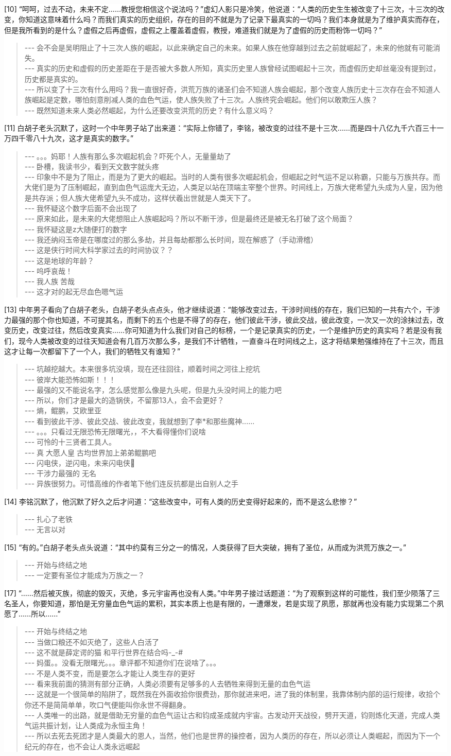 [10] “呵呵，过去不动，未来不定……教授您相信这个说法吗？”虚幻人影只是冷笑，他说道：“人类的历史生生被改变了十三次，十三次的改变，你知道这意味着什么吗？而我们真实的历史组织，存在的目的不就是为了记录下最真实的一切吗？我们本身就是为了维护真实而存在，但是我所看到的是什么？虚假之后再虚假，虚假之上覆盖着虚假，教授，难道我们就是为了虚假的历史而粉饰一切吗？”
>--- 会不会是吴明阻止了十三次人族的崛起，以此来确定自己的未来。如果人族在他穿越到过去之前就崛起了，未来的他就有可能消失。<br>
>--- 真实的历史和虚假的历史差距在于是否被大多数人所知，真实历史里人族曾经试图崛起十三次，而虚假历史却丝毫没有提到过，历史都是真实的。<br>
>--- 所以变了十三次有什么用吗？我一直很好奇，洪荒万族的诸圣们会不知道人族会崛起，那个改变人族历史十三次存在会不知道人族崛起是定数，哪怕刻意削减人类的血色气运，使人族失败了十三次。人族终究会崛起。他们何以敢欺压人族？<br>
>--- 既然知道未来人类必然崛起，为什么还要改变洪荒的历史？有什么意义吗？<br>

[11] 白胡子老头沉默了，这时一个中年男子站了出来道：“实际上你错了，李铭，被改变的过往不是十三次……而是四十八亿九千六百三十一万四千零八十九次，这才是真实的数字。”
>--- 。。。妈耶！人族有那么多次崛起机会？吓死个人，无量量劫了<br>
>--- 卧槽，我读书少，看到天文数字就头疼<br>
>--- 印象中不是为了阻止，而是为了更大的崛起。当时的人类有很多次崛起机会，但崛起之时气运不足以称霸，只能与万族共存。而大佬们是为了压制崛起，直到血色气运庞大无边，人类足以站在顶端主宰整个世界。时间线上，万族大佬希望九头成为人皇，因为他是共存派；但人族大佬希望九头不成功，这样伏羲出世就是人类天下了。<br>
>--- 我怀疑这个数字后面不会出现了<br>
>--- 原来如此，是未来的大佬想阻止人族崛起吗？所以不断干涉，但是最终还是被无名打破了这个局面？<br>
>--- 我怀疑这是z大随便打的数字<br>
>--- 我还纳闷玉帝是在哪度过的那么多劫，并且每劫都那么长时间，现在解惑了（手动滑稽）<br>
>--- 这是侠行时间大科学家过去的时间协议？？<br>
>--- 这是地球的年龄？<br>
>--- 呜呼哀哉！<br>
>--- 我人族  苦哉<br>
>--- 这才对的起无尽血色嗯气运<br>

[13] 中年男子看向了白胡子老头，白胡子老头点点头，他才继续说道：“能够改变过去，干涉时间线的存在，我们已知的一共有六个，干涉力最强的那个你也知道，不可提其名，而剩下的五个也是不得了的存在，他们彼此干涉，彼此交战，彼此改变，一次又一次的涂抹过去，改变历史，改变过往，然后改变真实……你可知道为什么我们对自己的标榜，一个是记录真实的历史，一个是维护历史的真实吗？若是没有我们，现今人类被改变的过往天知道会有几百万次那么多，是我们不计牺牲，一直奋斗在时间线之上，这才将结果勉强维持在了十三次，而且这才让每一次都留下了一个人，我们的牺牲又有谁知？”
>--- 坑越挖越大。本来很多坑没填，现在还往回往，顺着时间之河往上挖坑<br>
>--- 彼岸大能恐怖如斯！！！<br>
>--- 最强的又不能说名字，怎么感觉那么像是九头呢，但是九头没时间上的能力吧<br>
>--- 所以，你们才是最大的造锅侠，不留那13人，会不会更好？<br>
>--- 熵，鲲鹏，艾欧里亚<br>
>--- 看到彼此干涉、彼此交战、彼此改变，我就想到了李*和那些魔神......<br>
>--- 。。。只看过无限恐怖无限曙光，，不大看得懂你们说啥<br>
>--- 可怜的十三贤者工具人。<br>
>--- 真  大愿人皇  古均世界加上弟弟鲲鹏吧<br>
>--- 闪电侠，逆闪电，未来闪电侠🌝<br>
>--- 干涉力最强的 无名<br>
>--- 异族很努力。可惜高维的作者笔下他们连反抗都是出自别人之手<br>

[14] 李铭沉默了，他沉默了好久之后才问道：“这些改变中，可有人类的历史变得好起来的，而不是这么悲惨？”
>--- 扎心了老铁<br>
>--- 无言以对<br>

[15] “有的。”白胡子老头点头说道：“其中约莫有三分之一的情况，人类获得了巨大突破，拥有了圣位，从而成为洪荒万族之一。”
>--- 开始与终结之地<br>
>--- 一定要有圣位才能成为万族之一？<br>

[17] “……然后被灭族，彻底的毁灭，灭绝，多元宇宙再也没有人类。”中年男子接过话题道：“为了观察到这样的可能性，我们至少陨落了三名圣人，你要知道，那怕是无穷量血色气运的累积，其实本质上也是有限的，一遭爆发，若是实现了夙愿，那就再也没有能力实现第二个夙愿了……所以……”
>--- 开始与终结之地<br>
>--- 当做口粮还不如灭绝了，这些人白活了<br>
>--- 这不就是薛定谔的猫 和平行世界在结合吗-_-#<br>
>--- 妈蛋。。没看无限曙光。。。章评都不知道你们在说啥了。。。<br>
>--- 不是人类不变，而是要怎么才能让人类生存的更好<br>
>--- 看来我前面的猜测有部分正确，人类必须要有足够多的人去牺牲来得到无量的血色气运<br>
>--- 这就是一个很简单的陷阱了，既然我在外面收拾你很费劲，那你就进来吧，进了我的体制里，我靠体制内部的运行规律，收拾个你还不是简简单单，吹口气便能叫你永世不得翻身。<br>
>--- 人类唯一的出路，就是借助无穷量的血色气运让古和钧成圣成就内宇宙。古发动开天战役，劈开天道，钧则炼化天道，完成人类气运共振计划，让人类成为永恒主角！<br>
>--- 所以去死去死团才是人类最大的恩人，当然，他们也是世界的操控者，因为人类历的存在，所以必须让人类崛起，而因为下一个纪元的存在，也不会让人类永远崛起<br>
